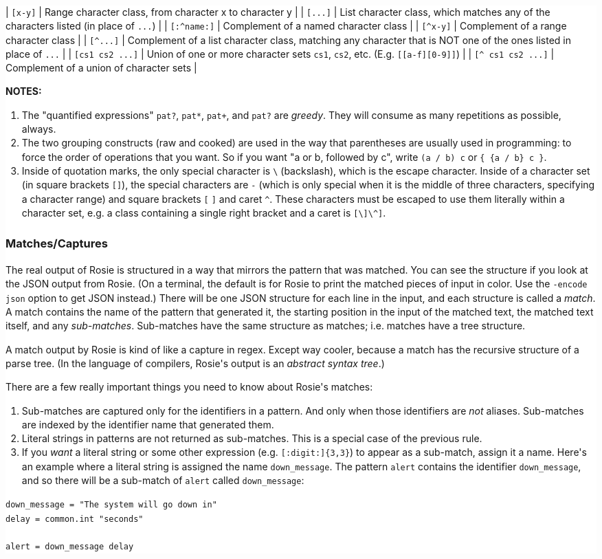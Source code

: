 |  `[x-y]`         | Range character class, from character x to character y  |
|  `[...]`      | List character class, which matches any of the characters listed (in place of `...`) |
|  `[:^name:]`     | Complement of a named character class |
|  `[^x-y]`        | Complement of a range character class |
|  `[^...]`        | Complement of a list character class, matching any character that is NOT one of the ones listed in place of `...` |
|  `[cs1 cs2 ...]` | Union of one or more character sets `cs1`, `cs2`, etc. (E.g. `[[a-f][0-9]]`) |
|  `[^ cs1 cs2 ...]` | Complement of a union of character sets |


**NOTES:**
1. The "quantified expressions" `pat?`, `pat*`, `pat+`, and `pat?` are _greedy_.  They will consume as many repetitions as possible, always.
2. The two grouping constructs (raw and cooked) are used in the way that parentheses are usually used in programming: to force the order of operations that you want.  So if you want "a or b, followed by c", write `(a / b) c` or `{ {a / b} c }`.
3. Inside of quotation marks, the only special character is `\` (backslash), which is the escape character.  Inside of a character set (in square brackets `[]`), the special characters are `-` (which is only special when it is the middle of three characters, specifying a character range) and square brackets `[` `]` and caret `^`.  These characters must be escaped to use them literally within a character set, e.g. a class containing a single right bracket and a caret is `[\]\^]`.

### Matches/Captures

The real output of Rosie is structured in a way that mirrors the pattern that was matched.  You can see the structure if you look at the JSON output from Rosie.  (On a terminal, the default is for Rosie to print the matched pieces of input in color.  Use the `-encode json` option to get JSON instead.)  There will be one JSON structure for each line in the input, and each structure is called a *match*.  A match contains the name of the pattern that generated it, the starting position in the input of the matched text, the matched text itself, and any *sub-matches*.  Sub-matches have the same structure as matches; i.e. matches have a tree structure.

A match output by Rosie is kind of like a capture in regex.  Except way cooler, because a match has the recursive structure of a parse tree. (In the language of compilers, Rosie's output is an *abstract syntax tree*.)

There are a few really important things you need to know about Rosie's matches:

1. Sub-matches are captured only for the identifiers in a pattern.  And only when those identifiers are *not* aliases.  Sub-matches are indexed by the identifier name that generated them.
2. Literal strings in patterns are not returned as sub-matches.  This is a special case of the previous rule.  
3. If you *want* a literal string or some other expression (e.g. `[:digit:]{3,3}`) to appear as a sub-match, assign it a name.  Here's an example where a literal string is assigned the name `down_message`.  The pattern `alert` contains the identifier `down_message`, and so there will be a sub-match of `alert` called `down_message`:

```
down_message = "The system will go down in"
delay = common.int "seconds"

alert = down_message delay
```
